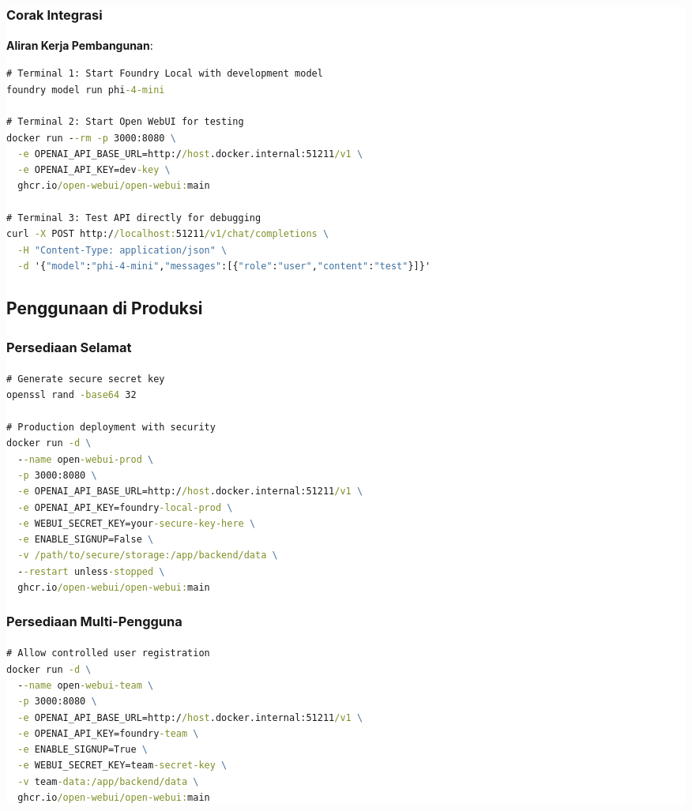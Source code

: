 ### Corak Integrasi

**Aliran Kerja Pembangunan**:
```cmd
# Terminal 1: Start Foundry Local with development model
foundry model run phi-4-mini

# Terminal 2: Start Open WebUI for testing
docker run --rm -p 3000:8080 \
  -e OPENAI_API_BASE_URL=http://host.docker.internal:51211/v1 \
  -e OPENAI_API_KEY=dev-key \
  ghcr.io/open-webui/open-webui:main

# Terminal 3: Test API directly for debugging
curl -X POST http://localhost:51211/v1/chat/completions \
  -H "Content-Type: application/json" \
  -d '{"model":"phi-4-mini","messages":[{"role":"user","content":"test"}]}'
```

## Penggunaan di Produksi

### Persediaan Selamat

```cmd
# Generate secure secret key
openssl rand -base64 32

# Production deployment with security
docker run -d \
  --name open-webui-prod \
  -p 3000:8080 \
  -e OPENAI_API_BASE_URL=http://host.docker.internal:51211/v1 \
  -e OPENAI_API_KEY=foundry-local-prod \
  -e WEBUI_SECRET_KEY=your-secure-key-here \
  -e ENABLE_SIGNUP=False \
  -v /path/to/secure/storage:/app/backend/data \
  --restart unless-stopped \
  ghcr.io/open-webui/open-webui:main
```

### Persediaan Multi-Pengguna

```cmd
# Allow controlled user registration
docker run -d \
  --name open-webui-team \
  -p 3000:8080 \
  -e OPENAI_API_BASE_URL=http://host.docker.internal:51211/v1 \
  -e OPENAI_API_KEY=foundry-team \
  -e ENABLE_SIGNUP=True \
  -e WEBUI_SECRET_KEY=team-secret-key \
  -v team-data:/app/backend/data \
  ghcr.io/open-webui/open-webui:main
```
